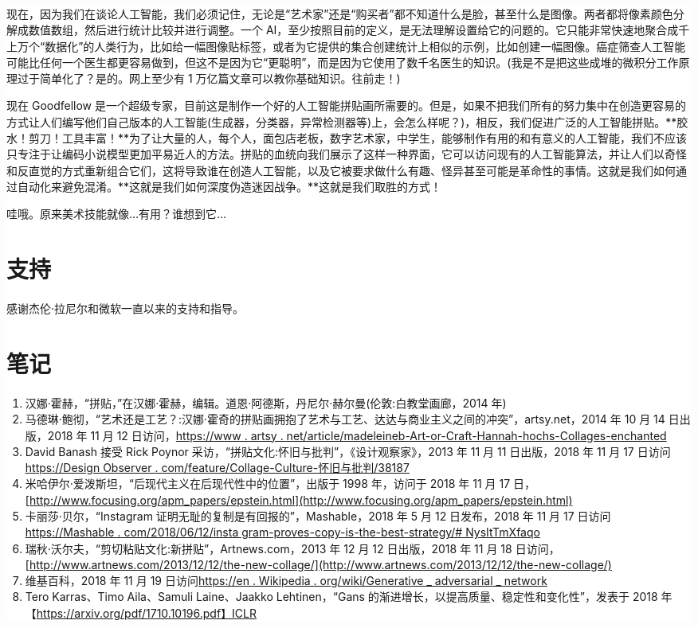 现在，因为我们在谈论人工智能，我们必须记住，无论是“艺术家”还是“购买者”都不知道什么是脸，甚至什么是图像。两者都将像素颜色分解成数值数组，然后进行统计比较并进行调整。一个 AI，至少按照目前的定义，是无法理解设置给它的问题的。它只能非常快速地聚合成千上万个“数据化”的人类行为，比如给一幅图像贴标签，或者为它提供的集合创建统计上相似的示例，比如创建一幅图像。癌症筛查人工智能可能比任何一个医生都更容易做到，但这不是因为它“更聪明”，而是因为它使用了数千名医生的知识。(我是不是把这些成堆的微积分工作原理过于简单化了？是的。网上至少有 1 万亿篇文章可以教你基础知识。往前走！)

现在 Goodfellow 是一个超级专家，目前这是制作一个好的人工智能拼贴画所需要的。但是，如果不把我们所有的努力集中在创造更容易的方式让人们编写他们自己版本的人工智能(生成器，分类器，异常检测器等)上，会怎么样呢？)，相反，我们促进广泛的人工智能拼贴。**胶水！剪刀！工具丰富！**为了让大量的人，每个人，面包店老板，数字艺术家，中学生，能够制作有用的和有意义的人工智能，我们不应该只专注于让编码小说模型更加平易近人的方法。拼贴的血统向我们展示了这样一种界面，它可以访问现有的人工智能算法，并让人们以奇怪和反直觉的方式重新组合它们，这将导致谁在创造人工智能，以及它被要求做什么有趣、怪异甚至可能是革命性的事情。这就是我们如何通过自动化来避免混淆。**这就是我们如何深度伪造迷因战争。**这就是我们取胜的方式！

哇哦。原来美术技能就像…有用？谁想到它…

# 支持

感谢杰伦·拉尼尔和微软一直以来的支持和指导。

# 笔记

1.  汉娜·霍赫，“拼贴，”在汉娜·霍赫，编辑。道恩·阿德斯，丹尼尔·赫尔曼(伦敦:白教堂画廊，2014 年)
2.  马德琳·鲍彻，“艺术还是工艺？:汉娜·霍奇的拼贴画拥抱了艺术与工艺、达达与商业主义之间的冲突”，artsy.net，2014 年 10 月 14 日出版，2018 年 11 月 12 日访问，[https://www . artsy . net/article/madeleineb-Art-or-Craft-Hannah-hochs-Collages-enchanted](https://www.artsy.net/article/madeleineb-art-or-craft-hannah-hochs-collages-embraced)
3.  David Banash 接受 Rick Poynor 采访，“拼贴文化:怀旧与批判”，《设计观察家》，2013 年 11 月 11 日出版，2018 年 11 月 17 日访问[https://Design Observer . com/feature/Collage-Culture-怀旧与批判/38187](https://designobserver.com/feature/collage-culture-nostalgia-and-critique/38187)
4.  米哈伊尔·爱泼斯坦，“后现代主义在后现代性中的位置”，出版于 1998 年，访问于 2018 年 11 月 17 日，[http://www.focusing.org/apm_papers/epstein.html](http://www.focusing.org/apm_papers/epstein.html)
5.  卡丽莎·贝尔，“Instagram 证明无耻的复制是有回报的”，Mashable，2018 年 5 月 12 日发布，2018 年 11 月 17 日访问[https://Mashable . com/2018/06/12/insta gram-proves-copy-is-the-best-strategy/# NysItTmXfaqo](https://mashable.com/2018/06/12/instagram-proves-copying-is-the-best-strategy/#NysItTmXfaqo)
6.  瑞秋·沃尔夫，“剪切粘贴文化:新拼贴”，Artnews.com，2013 年 12 月 12 日出版，2018 年 11 月 18 日访问，[http://www.artnews.com/2013/12/12/the-new-collage/](http://www.artnews.com/2013/12/12/the-new-collage/)
7.  维基百科，2018 年 11 月 19 日访问[https://en . Wikipedia . org/wiki/Generative _ adversarial _ network](https://en.wikipedia.org/wiki/Generative_adversarial_network)
8.  Tero Karras、Timo Aila、Samuli Laine、Jaakko Lehtinen，“Gans 的渐进增长，以提高质量、稳定性和变化性”，发表于 2018 年【https://arxiv.org/pdf/1710.10196.pdf】ICLR